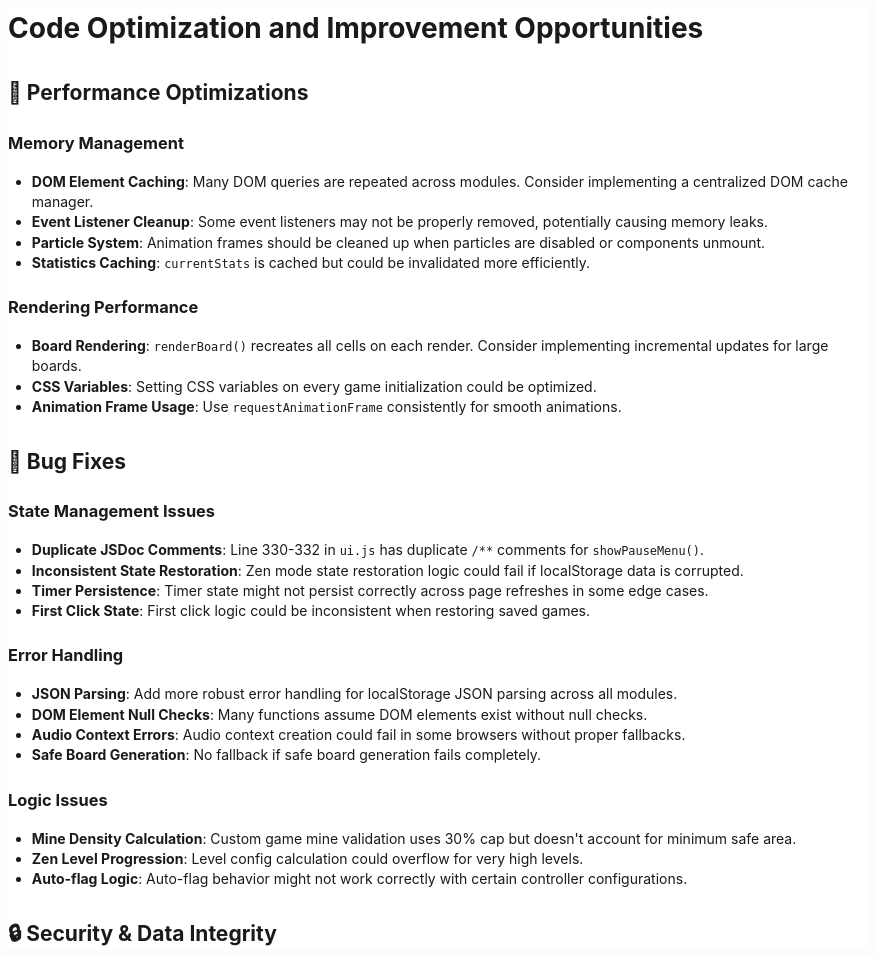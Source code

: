 # Code Optimization and Improvement Opportunities

## 🔧 Performance Optimizations

### Memory Management
- **DOM Element Caching**: Many DOM queries are repeated across modules. Consider implementing a centralized DOM cache manager.
- **Event Listener Cleanup**: Some event listeners may not be properly removed, potentially causing memory leaks.
- **Particle System**: Animation frames should be cleaned up when particles are disabled or components unmount.
- **Statistics Caching**: `currentStats` is cached but could be invalidated more efficiently.

### Rendering Performance
- **Board Rendering**: `renderBoard()` recreates all cells on each render. Consider implementing incremental updates for large boards.
- **CSS Variables**: Setting CSS variables on every game initialization could be optimized.
- **Animation Frame Usage**: Use `requestAnimationFrame` consistently for smooth animations.

## 🐛 Bug Fixes

### State Management Issues
- **Duplicate JSDoc Comments**: Line 330-332 in `ui.js` has duplicate `/**` comments for `showPauseMenu()`.
- **Inconsistent State Restoration**: Zen mode state restoration logic could fail if localStorage data is corrupted.
- **Timer Persistence**: Timer state might not persist correctly across page refreshes in some edge cases.
- **First Click State**: First click logic could be inconsistent when restoring saved games.

### Error Handling
- **JSON Parsing**: Add more robust error handling for localStorage JSON parsing across all modules.
- **DOM Element Null Checks**: Many functions assume DOM elements exist without null checks.
- **Audio Context Errors**: Audio context creation could fail in some browsers without proper fallbacks.
- **Safe Board Generation**: No fallback if safe board generation fails completely.

### Logic Issues
- **Mine Density Calculation**: Custom game mine validation uses 30% cap but doesn't account for minimum safe area.
- **Zen Level Progression**: Level config calculation could overflow for very high levels.
- **Auto-flag Logic**: Auto-flag behavior might not work correctly with certain controller configurations.

## 🔒 Security & Data Integrity
